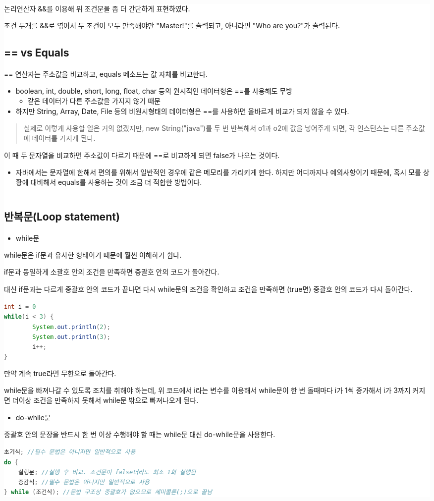 논리연산자 &&를 이용해 위 조건문을 좀 더 간단하게 표현하였다.

조건 두개를 &&로 엮어서 두 조건이 모두 만족해야만 "Master!"를 출력되고, 아니라면 "Who are you?"가 출력된다.

## == vs Equals

== 연산자는 주소값을 비교하고, equals 메소드는 값 자체를 비교한다.

- boolean, int, double, short, long, float, char 등의 원시적인 데이터형은 ==를 사용해도 무방
    - 같은 데이터가 다른 주소값을 가지지 않기 때문
- 하지만 String, Array, Date, File 등의 비원시형태의 데이터형은 ==를 사용하면 올바르게 비교가 되지 않을 수 있다.

> 실제로 이렇게 사용할 일은 거의 없겠지만, new String("java")를 두 번 반복해서 o1과 o2에 값을 넣어주게 되면, 각 인스턴스는 다른 주소값에 데이터를 가지게 된다.
> 

이 때 두 문자열을 비교하면 주소값이 다르기 때문에 ==로 비교하게 되면 false가 나오는 것이다.

- 자바에서는 문자열에 한해서 편의를 위해서 일반적인 경우에 같은 메모리를 가리키게 한다. 하지만 어디까지나 예외사항이기 때문에, 혹시 모를 상황에 대비해서 equals를 사용하는 것이 조금 더 적합한 방법이다.

---

## 반복문(Loop statement)

- while문

while문은 if문과 유사한 형태이기 때문에 훨씬 이해하기 쉽다.

if문과 동일하게 소괄호 안의 조건을 만족하면 중괄호 안의 코드가 돌아간다.

대신 if문과는 다르게 중괄호 안의 코드가 끝나면 다시 while문의 조건을 확인하고 조건을 만족하면 (true면) 중괄호 안의 코드가 다시 돌아간다.

```java
int i = 0 
while(i < 3) {
        System.out.println(2);
        System.out.println(3);
        i++;
}
```

만약 계속 true라면 무한으로 돌아간다.

while문을 빠져나갈 수 있도록 조치를 취해야 하는데, 위 코드에서 i라는 변수를 이용해서 while문이 한 번 돌때마다 i가 1씩 증가해서 i가 3까지 커지면 더이상 조건을 만족하지 못해서 while문 밖으로 빠져나오게 된다.

- do-while문

중괄호 안의 문장을 반드시 한 번 이상 수행해야 할 때는 while문 대신 do-while문을 사용한다.

```java
초기식; //필수 문법은 아니지만 일반적으로 사용
do {
    실행문; //실행 후 비교. 조건문이 false더라도 최소 1회 실행됨
    증감식; //필수 문법은 아니지만 일반적으로 사용
} while (조건식); //문법 구조상 중괄호가 없으므로 세미콜론(;)으로 끝남
```
